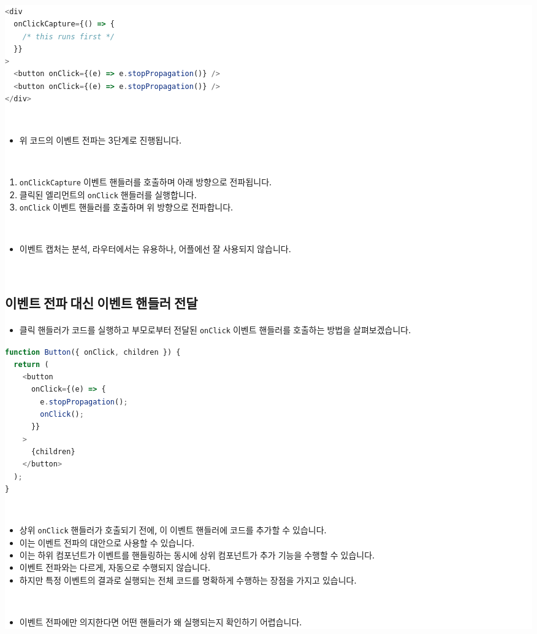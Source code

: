 ```js
<div
  onClickCapture={() => {
    /* this runs first */
  }}
>
  <button onClick={(e) => e.stopPropagation()} />
  <button onClick={(e) => e.stopPropagation()} />
</div>
```

<br>

- 위 코드의 이벤트 전파는 3단계로 진행됩니다.

<br>

1. `onClickCapture` 이벤트 핸들러를 호출하며 아래 방향으로 전파됩니다.
2. 클릭된 엘리먼트의 `onClick` 핸들러를 실행합니다.
3. `onClick` 이벤트 핸들러를 호출하며 위 방향으로 전파합니다.

<br>

- 이벤트 캡처는 분석, 라우터에서는 유용하나, 어플에선 잘 사용되지 않습니다.

<br>

## 이벤트 전파 대신 이벤트 핸들러 전달

- 클릭 핸들러가 코드를 실행하고 부모로부터 전달된 `onClick` 이벤트 핸들러를 호출하는 방법을 살펴보겠습니다.

```js
function Button({ onClick, children }) {
  return (
    <button
      onClick={(e) => {
        e.stopPropagation();
        onClick();
      }}
    >
      {children}
    </button>
  );
}
```

<br>

- 상위 `onClick` 핸들러가 호출되기 전에, 이 이벤트 핸들러에 코드를 추가할 수 있습니다.
- 이는 이벤트 전파의 대안으로 사용할 수 있습니다.
- 이는 하위 컴포넌트가 이벤트를 핸들링하는 동시에 상위 컴포넌트가 추가 기능을 수행할 수 있습니다.
- 이벤트 전파와는 다르게, 자동으로 수행되지 않습니다.
- 하지만 특정 이벤트의 결과로 실행되는 전체 코드를 명확하게 수행하는 장점을 가지고 있습니다.

<br>

- 이벤트 전파에만 의지한다면 어떤 핸들러가 왜 실행되는지 확인하기 어렵습니다.

